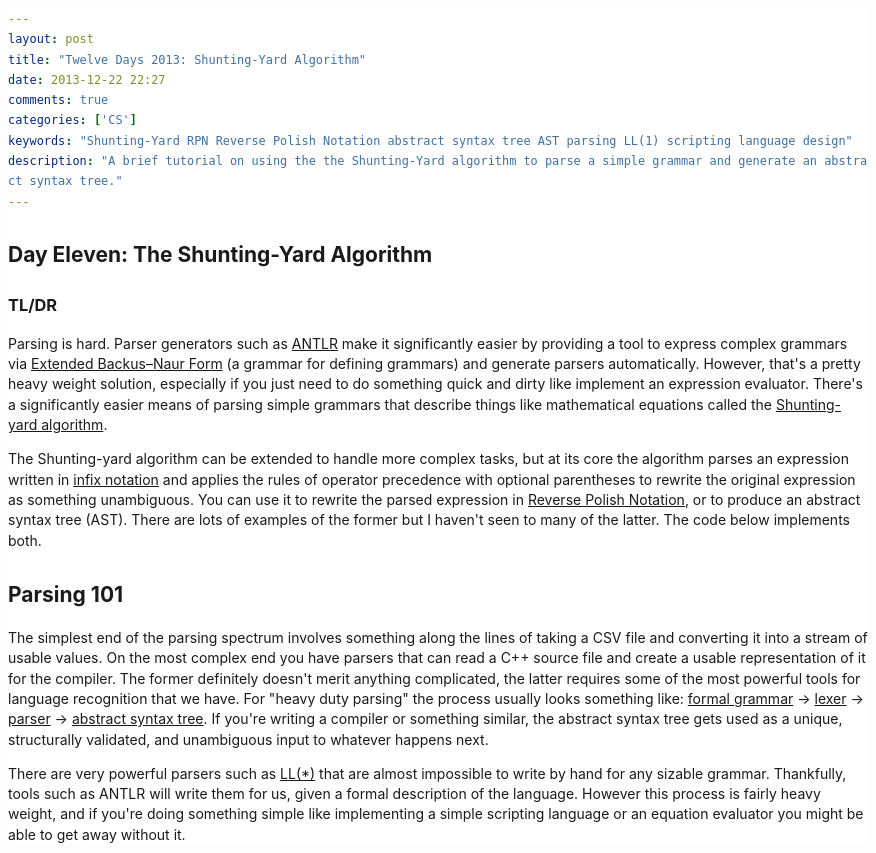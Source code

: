```yaml
---
layout: post
title: "Twelve Days 2013: Shunting-Yard Algorithm"
date: 2013-12-22 22:27
comments: true
categories: ['CS']
keywords: "Shunting-Yard RPN Reverse Polish Notation abstract syntax tree AST parsing LL(1) scripting language design"
description: "A brief tutorial on using the the Shunting-Yard algorithm to parse a simple grammar and generate an abstract syntax tree."
---
```


## Day Eleven: The Shunting-Yard Algorithm

### TL/DR

Parsing is hard. Parser generators such as [ANTLR](http://www.antlr3.org/) make it significantly easier by providing a tool to express complex grammars via [Extended Backus–Naur Form](http://en.wikipedia.org/wiki/Extended_Backus%E2%80%93Naur_Form) (a grammar for defining grammars) and generate parsers automatically. However, that's a pretty heavy weight solution, especially if you just need to do something quick and dirty like implement an expression evaluator. There's a significantly easier means of parsing simple grammars that describe things like mathematical equations called the [Shunting-yard algorithm](http://en.wikipedia.org/wiki/Shunting-yard_algorithm). 

The Shunting-yard algorithm can be extended to handle more complex tasks, but at its core the algorithm parses an expression written in [infix notation](http://en.wikipedia.org/wiki/Infix_notation) and applies the rules of operator precedence with optional parentheses to rewrite the original expression as something unambiguous. You can use it to rewrite the parsed expression in [Reverse Polish Notation](http://en.wikipedia.org/wiki/Reverse_Polish_notation), or to produce an abstract syntax tree (AST). There are lots of examples of the former but I haven't seen to many of the latter. The code below implements both.

## Parsing 101

The simplest end of the parsing spectrum involves something along the lines of taking a CSV file and converting it into a stream of usable values. On the most complex end you have parsers that can read a C++ source file and create a usable representation of it for the compiler. The former definitely doesn't merit anything complicated, the latter requires some of the most powerful tools for language recognition that we have. For "heavy duty parsing" the process usually looks something like: [formal grammar](http://en.wikipedia.org/wiki/Formal_grammar) -> [lexer](http://en.wikipedia.org/wiki/Lexical_analysis) -> [parser](http://en.wikipedia.org/wiki/Parsing) -> [abstract syntax tree](http://en.wikipedia.org/wiki/Abstract_syntax_tree). If you're writing a compiler or something similar, the abstract syntax tree gets used as a unique, structurally validated, and unambiguous input to whatever happens next.

There are very powerful parsers such as [LL(*)](http://en.wikipedia.org/wiki/LL_parser) that are almost impossible to write by hand for any sizable grammar. Thankfully, tools such as ANTLR will write them for us, given a formal description of the language. However this process is fairly heavy weight, and if you're doing something simple like implementing a simple scripting language or an equation evaluator you might be able to get away without it.
